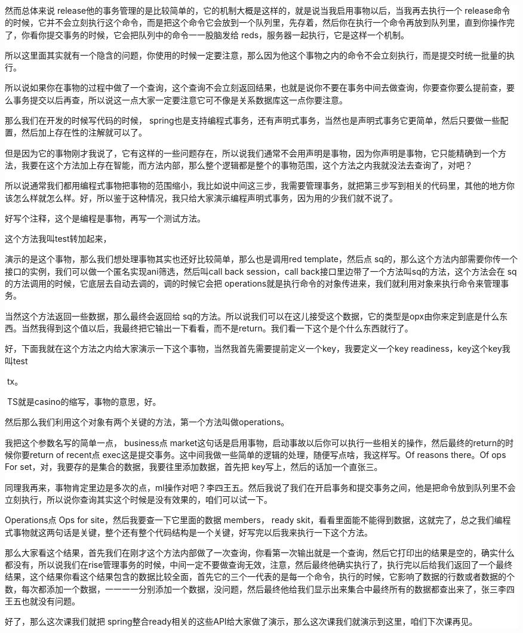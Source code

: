然而总体来说 release他的事务管理的是比较简单的，它的机制大概是这样的，就是说当我启用事物以后，当我再去执行一个 release命令的时候，它并不会立刻执行这个命令，而是把这个命令它会放到一个队列里，先存着，然后你在执行一个命令再放到队列里，直到你操作完了，你看你提交事务的时候，它会把队列中的命令一一股脑发给 reds，服务器一起执行，它是这样一个机制。

所以这里面其实就有一个隐含的问题，你使用的时候一定要注意，那么因为他这个事物之内的命令不会立刻执行，而是提交时统一批量的执行。

所以说如果你在事物的过程中做了一个查询，这个查询不会立刻返回结果，也就是说你不要在事务中间去做查询，你要查你要么提前查，要么事务提交以后再查，所以说这一点大家一定要注意它可不像是关系数据库这一点你要注意。

那么我们在开发的时候写代码的时候， spring也是支持编程式事务，还有声明式事务，当然也是声明式事务它更简单，然后只要做一些配置，然后加上存在性的注解就可以了。

但是因为它的事物刚才我说了，它有这样的一些问题存在，所以说我们通常不会用声明是事物，因为你声明是事物，它只能精确到一个方法，我要在这个方法加上存在智能，而方法内部，那么整个逻辑都是整个的事物范围，这个方法之内我就没法去查询了，对吧？

所以说通常我们都用编程式事物把事物的范围缩小，我比如说中间这三步，我需要管理事务，就把第三步写到相关的代码里，其他的地方你该怎么样就怎么样。好，所以鉴于这种情况，我只给大家演示编程声明式事务，因为用的少我们就不说了。

好写个注释，这个是编程是事物，再写一个测试方法。

这个方法我叫test转加起来，

演示的是这个事物，那么我们想处理事物其实也还好比较简单，那么也是调用red template，然后点 sq的，那么这个方法内部需要你传一个接口的实例，我们可以做一个匿名实现ani筛选，然后叫call back session，call back接口里边带了一个方法叫sq的方法，这个方法会在 sq的方法调用的时候，它底层去自动去调的，调的时候它会把 operations就是执行命令的对象传进来，我们就利用对象来执行命令来管理事务。

当然这个方法返回一些数据，那么最终会返回给 sq的方法。所以说我们可以在这儿接受这个数据，它的类型是opx由你来定到底是什么东西。当然我得到这个值以后，我最终把它输出一下看看，而不是return。我们看一下这个是个什么东西就行了。

好，下面我就在这个方法之内给大家演示一下这个事物，当然我首先需要提前定义一个key，我要定义一个key readiness，key这个key我叫test

 tx。

 TS就是casino的缩写，事物的意思，好。

然后那么我们利用这个对象有两个关键的方法，第一个方法叫做operations。

我把这个参数名写的简单一点， business点 market这句话是启用事物，启动事故以后你可以执行一些相关的操作，然后最终的return的时候你要return of recent点 exec这是提交事务。这中间我做一些简单的逻辑的处理，随便写点啥，我这样写。Of reasons there。Of ops For set，对，我要存的是集合的数据，我要往里添加数据，首先把 key写上，然后的话加一个直张三。

同理我再来，事物肯定里边是多次的点，ml操作对吧？李四王五。然后我说了我们在开启事务和提交事务之间，他是把命令放到队列里不会立刻执行，所以说你查询其实这个时候是没有效果的，咱们可以试一下。

Operations点 Ops for site，然后我要查一下它里面的数据 members， ready skit，看看里面能不能得到数据，这就完了，总之我们编程式事物就这两句话是关键，整个还有整个代码结构是一个关键，好写完以后我来执行一下这个方法。

那么大家看这个结果，首先我们在刚才这个方法内部做了一次查询，你看第一次输出就是一个查询，然后它打印出的结果是空的，确实什么都没有，所以说我们在rise管理事务的时候，中间一定不要做查询无效，注意，然后最终他确实执行了，执行完以后给我们返回了一个最终结果，这个结果你看这个结果包含的数据比较全面，首先它的三个一代表的是每一个命令，执行的时候，它影响了数据的行数或者数据的个数，每次都添加一个数据，一一一一分别添加一个数据，没问题，然后最终他给我们显示出来集合中最终所有的数据都查出来了，张三李四王五也就没有问题。

好了，那么这次课我们就把 spring整合ready相关的这些API给大家做了演示，那么这次课我们就演示到这里，咱们下次课再见。